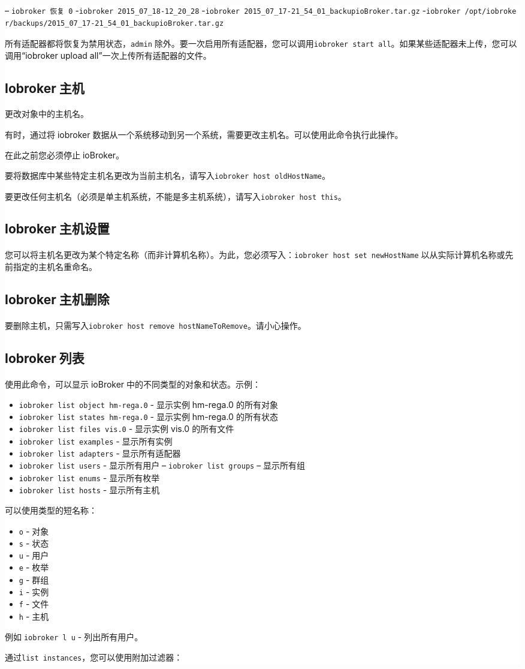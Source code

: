 – `iobroker 恢复 0`
-`iobroker 2015_07_18-12_20_28`
-`iobroker 2015_07_17-21_54_01_backupioBroker.tar.gz`
-`iobroker /opt/iobroker/backups/2015_07_17-21_54_01_backupioBroker.tar.gz`

所有适配器都将恢复为禁用状态，`admin` 除外。要一次启用所有适配器，您可以调用`iobroker start all`。如果某些适配器未上传，您可以调用“iobroker upload all”一次上传所有适配器的文件。

## Iobroker 主机
更改对象中的主机名。

有时，通过将 iobroker 数据从一个系统移动到另一个系统，需要更改主机名。可以使用此命令执行此操作。

在此之前您必须停止 ioBroker。

要将数据库中某些特定主机名更改为当前主机名，请写入`iobroker host oldHostName`。

要更改任何主机名（必须是单主机系统，不能是多主机系统），请写入`iobroker host this`。

## Iobroker 主机设置
您可以将主机名更改为某个特定名称（而非计算机名称）。为此，您必须写入：`iobroker host set newHostName` 以从实际计算机名称或先前指定的主机名重命名。

## Iobroker 主机删除
要删除主机，只需写入`iobroker host remove hostNameToRemove`。请小心操作。

## Iobroker 列表
使用此命令，可以显示 ioBroker 中的不同类型的对象和状态。示例：

- `iobroker list object hm-rega.0` - 显示实例 hm-rega.0 的所有对象
- `iobroker list states hm-rega.0` - 显示实例 hm-rega.0 的所有状态
- `iobroker list files vis.0` - 显示实例 vis.0 的所有文件
- `iobroker list examples` - 显示所有实例
- `iobroker list adapters` - 显示所有适配器
- `iobroker list users` - 显示所有用户
– `iobroker list groups` – 显示所有组
- `iobroker list enums` - 显示所有枚举
- `iobroker list hosts` - 显示所有主机

可以使用类型的短名称：

- `o` - 对象
- `s` - 状态
- `u` - 用户
- `e` - 枚举
- `g` - 群组
- `i` - 实例
- `f` - 文件
- `h` - 主机

例如 `iobroker l u` - 列出所有用户。

通过`list instances`，您可以使用附加过滤器：
